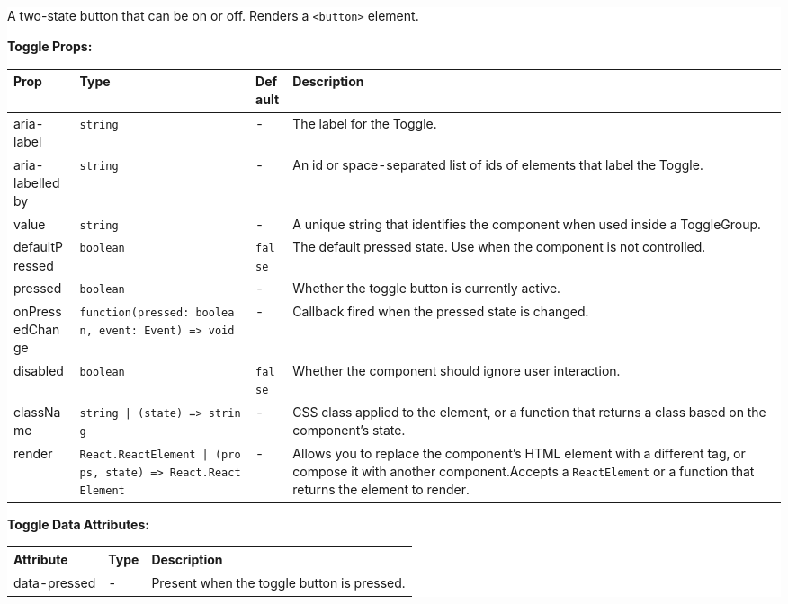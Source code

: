 A two-state button that can be on or off.
Renders a `<button>` element.

**Toggle Props:**

| Prop            | Type                                                         | Default | Description                                                                                                                                                                                  |
| :-------------- | :----------------------------------------------------------- | :------ | :------------------------------------------------------------------------------------------------------------------------------------------------------------------------------------------- |
| aria-label      | `string`                                                     | -       | The label for the Toggle.                                                                                                                                                                    |
| aria-labelledby | `string`                                                     | -       | An id or space-separated list of ids of elements that label the Toggle.                                                                                                                      |
| value           | `string`                                                     | -       | A unique string that identifies the component when used&#xA;inside a ToggleGroup.                                                                                                            |
| defaultPressed  | `boolean`                                                    | `false` | The default pressed state. Use when the component is not controlled.                                                                                                                         |
| pressed         | `boolean`                                                    | -       | Whether the toggle button is currently active.                                                                                                                                               |
| onPressedChange | `function(pressed: boolean, event: Event) => void`           | -       | Callback fired when the pressed state is changed.                                                                                                                                            |
| disabled        | `boolean`                                                    | `false` | Whether the component should ignore user interaction.                                                                                                                                        |
| className       | `string \| (state) => string`                                | -       | CSS class applied to the element, or a function that&#xA;returns a class based on the component’s state.                                                                                     |
| render          | `React.ReactElement \| (props, state) => React.ReactElement` | -       | Allows you to replace the component’s HTML element&#xA;with a different tag, or compose it with another component.Accepts a `ReactElement` or a function that returns the element to render. |

**Toggle Data Attributes:**

| Attribute    | Type | Description                                |
| :----------- | :--- | :----------------------------------------- |
| data-pressed | -    | Present when the toggle button is pressed. |
